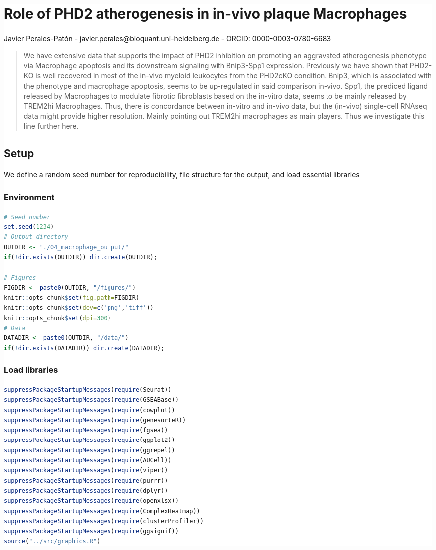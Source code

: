 Role of PHD2 atherogenesis in in-vivo plaque Macrophages
================
Javier Perales-Patón - <javier.perales@bioquant.uni-heidelberg.de> -
ORCID: 0000-0003-0780-6683

> We have extensive data that supports the impact of PHD2 inhibition on
> promoting an aggravated atherogenesis phenotype via Macrophage
> apoptosis and its downstream signaling with Bnip3-Spp1 expression.
> Previously we have shown that PHD2-KO is well recovered in most of the
> in-vivo myeloid leukocytes from the PHD2cKO condition. Bnip3, which is
> associated with the phenotype and macrophage apoptosis, seems to be
> up-regulated in said comparison in-vivo. Spp1, the prediced ligand
> released by Macrophages to modulate fibrotic fibroblasts based on the
> in-vitro data, seems to be mainly released by TREM2hi Macrophages.
> Thus, there is concordance between in-vitro and in-vivo data, but the
> (in-vivo) single-cell RNAseq data might provide higher resolution.
> Mainly pointing out TREM2hi macrophages as main players. Thus we
> investigate this line further here.

## Setup

We define a random seed number for reproducibility, file structure for
the output, and load essential libraries

### Environment

``` r
# Seed number
set.seed(1234)
# Output directory
OUTDIR <- "./04_macrophage_output/"
if(!dir.exists(OUTDIR)) dir.create(OUTDIR);

# Figures
FIGDIR <- paste0(OUTDIR, "/figures/")
knitr::opts_chunk$set(fig.path=FIGDIR)
knitr::opts_chunk$set(dev=c('png','tiff'))
knitr::opts_chunk$set(dpi=300)
# Data
DATADIR <- paste0(OUTDIR, "/data/")
if(!dir.exists(DATADIR)) dir.create(DATADIR);
```

### Load libraries

``` r
suppressPackageStartupMessages(require(Seurat))
suppressPackageStartupMessages(require(GSEABase))
suppressPackageStartupMessages(require(cowplot))
suppressPackageStartupMessages(require(genesorteR))
suppressPackageStartupMessages(require(fgsea))
suppressPackageStartupMessages(require(ggplot2))
suppressPackageStartupMessages(require(ggrepel))
suppressPackageStartupMessages(require(AUCell))
suppressPackageStartupMessages(require(viper))
suppressPackageStartupMessages(require(purrr))
suppressPackageStartupMessages(require(dplyr))
suppressPackageStartupMessages(require(openxlsx))
suppressPackageStartupMessages(require(ComplexHeatmap))
suppressPackageStartupMessages(require(clusterProfiler))
suppressPackageStartupMessages(require(ggsignif))
source("../src/graphics.R")
```
